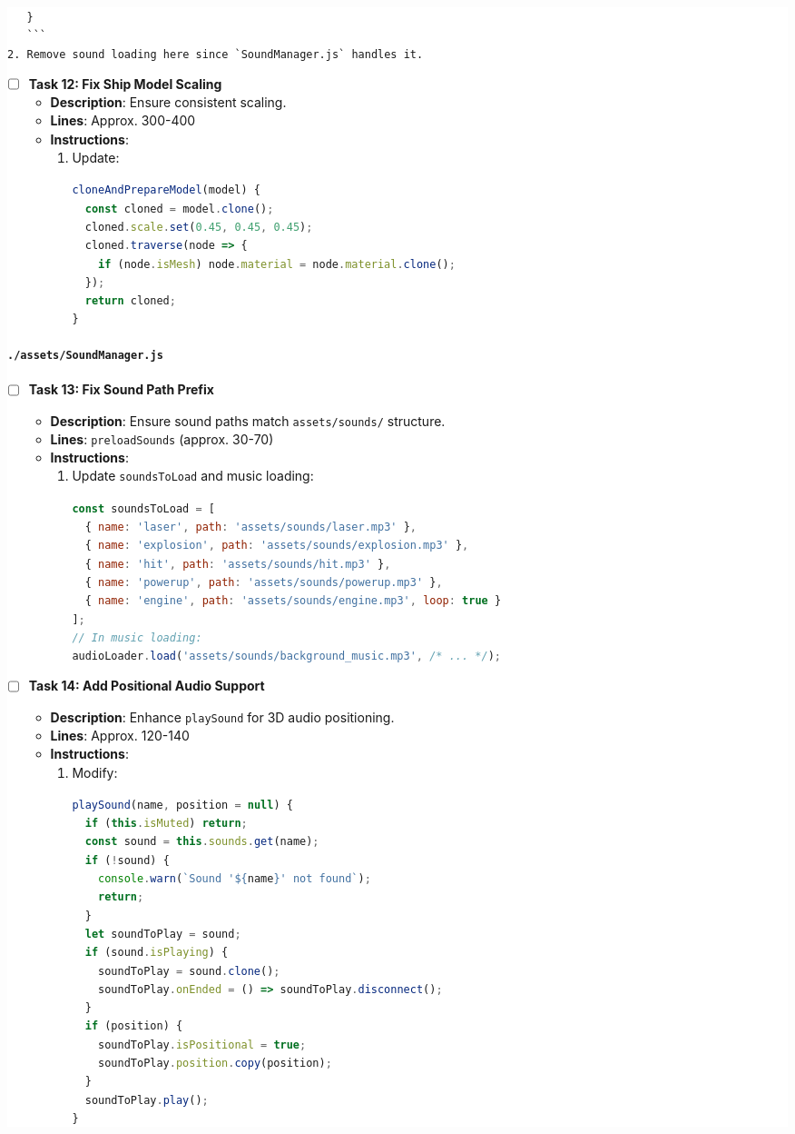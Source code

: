        }
       ```
    2. Remove sound loading here since `SoundManager.js` handles it.

- [ ] **Task 12: Fix Ship Model Scaling**
  - **Description**: Ensure consistent scaling.
  - **Lines**: Approx. 300-400
  - **Instructions**:
    1. Update:
       ```javascript
       cloneAndPrepareModel(model) {
         const cloned = model.clone();
         cloned.scale.set(0.45, 0.45, 0.45);
         cloned.traverse(node => {
           if (node.isMesh) node.material = node.material.clone();
         });
         return cloned;
       }
       ```

#### `./assets/SoundManager.js`
- [ ] **Task 13: Fix Sound Path Prefix**
  - **Description**: Ensure sound paths match `assets/sounds/` structure.
  - **Lines**: `preloadSounds` (approx. 30-70)
  - **Instructions**:
    1. Update `soundsToLoad` and music loading:
       ```javascript
       const soundsToLoad = [
         { name: 'laser', path: 'assets/sounds/laser.mp3' },
         { name: 'explosion', path: 'assets/sounds/explosion.mp3' },
         { name: 'hit', path: 'assets/sounds/hit.mp3' },
         { name: 'powerup', path: 'assets/sounds/powerup.mp3' },
         { name: 'engine', path: 'assets/sounds/engine.mp3', loop: true }
       ];
       // In music loading:
       audioLoader.load('assets/sounds/background_music.mp3', /* ... */);
       ```

- [ ] **Task 14: Add Positional Audio Support**
  - **Description**: Enhance `playSound` for 3D audio positioning.
  - **Lines**: Approx. 120-140
  - **Instructions**:
    1. Modify:
       ```javascript
       playSound(name, position = null) {
         if (this.isMuted) return;
         const sound = this.sounds.get(name);
         if (!sound) {
           console.warn(`Sound '${name}' not found`);
           return;
         }
         let soundToPlay = sound;
         if (sound.isPlaying) {
           soundToPlay = sound.clone();
           soundToPlay.onEnded = () => soundToPlay.disconnect();
         }
         if (position) {
           soundToPlay.isPositional = true;
           soundToPlay.position.copy(position);
         }
         soundToPlay.play();
       }
       ```
